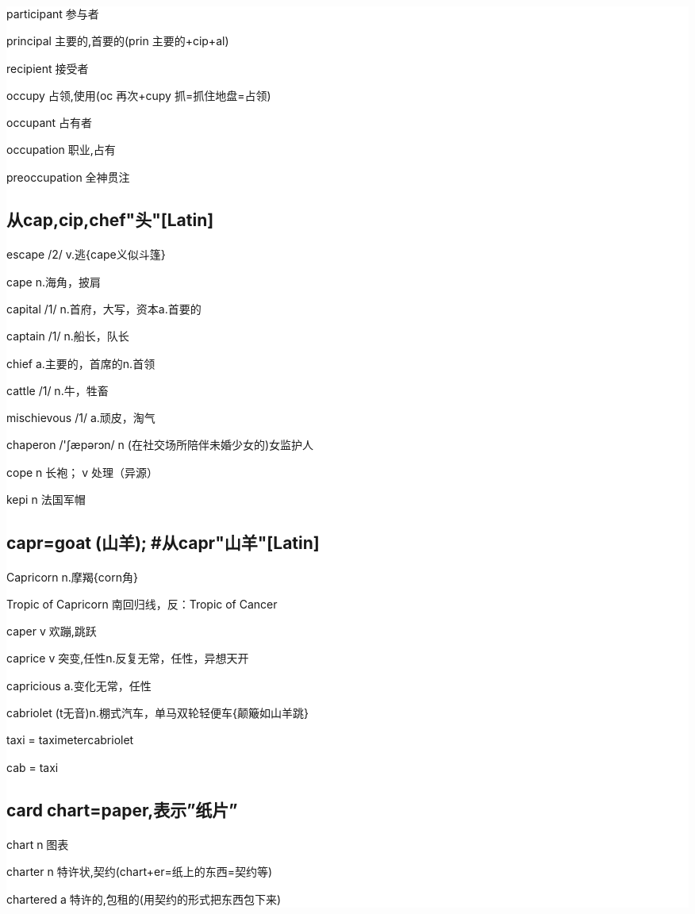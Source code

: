 participant 参与者

principal 主要的,首要的(prin 主要的+cip+al)

recipient 接受者

occupy 占领,使用(oc 再次+cupy 抓=抓住地盘=占领)

occupant 占有者

occupation 职业,占有

preoccupation 全神贯注

## 从cap,cip,chef"头"[Latin]

escape /2/ v.逃{cape义似斗篷}

cape n.海角，披肩

capital /1/ n.首府，大写，资本a.首要的

captain /1/ n.船长，队长

chief a.主要的，首席的n.首领

cattle /1/ n.牛，牲畜

mischievous /1/ a.顽皮，淘气

chaperon /'ʃæpərɔn/ n (在社交场所陪伴未婚少女的)女监护人

cope n 长袍； v 处理（异源）

kepi n 法国军帽

## capr=goat (山羊); #从capr"山羊"[Latin]

Capricorn n.摩羯{corn角}

Tropic of Capricorn 南回归线，反：Tropic of Cancer

caper v 欢蹦,跳跃

caprice v 突变,任性n.反复无常，任性，异想天开

capricious a.变化无常，任性

cabriolet (t无音)n.棚式汽车，单马双轮轻便车{颠簸如山羊跳}

taxi = taximetercabriolet

cab = taxi

## card chart=paper,表示”纸片”

chart n 图表

charter n 特许状,契约(chart+er=纸上的东西=契约等) 

chartered a 特许的,包租的(用契约的形式把东西包下来) 
